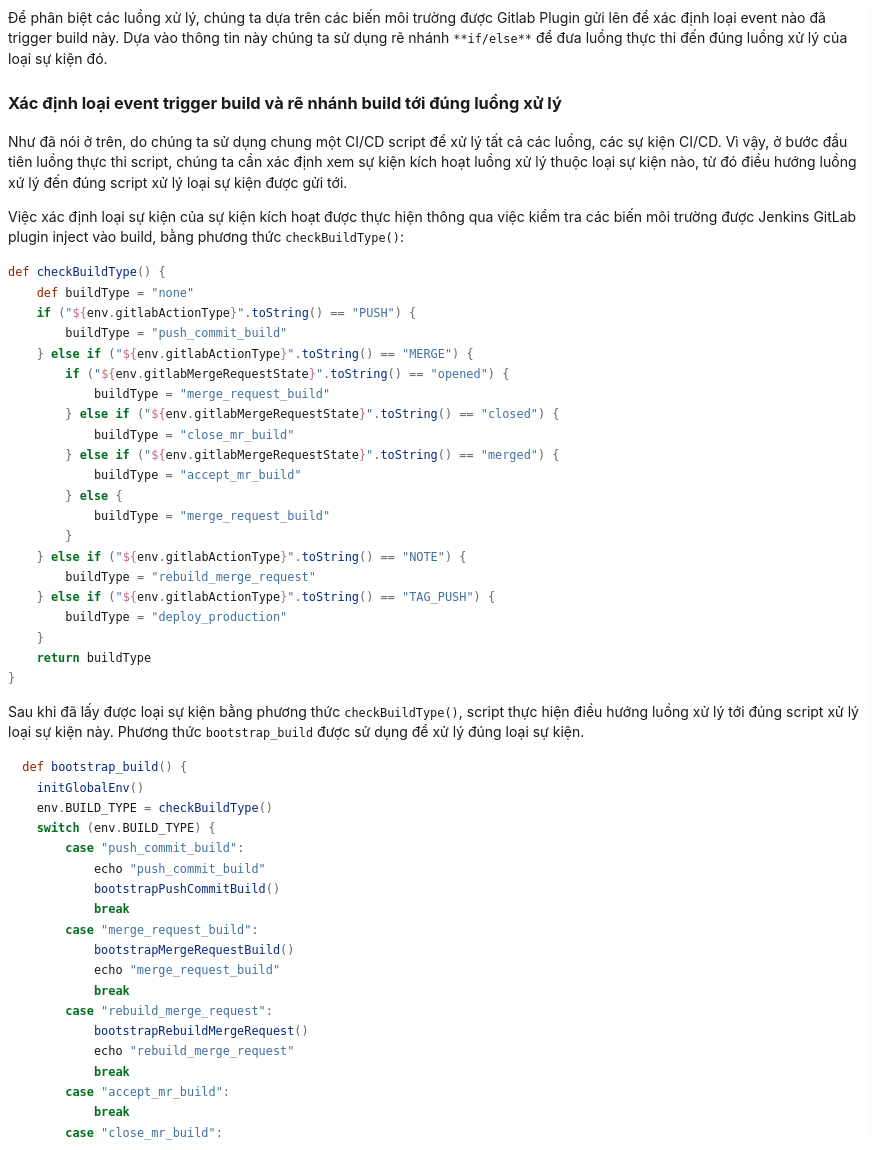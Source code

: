 Để phân biệt các luồng xử lý, chúng ta dựa trên các biến môi trường được Gitlab
Plugin gửi lên để xác định loại event nào đã trigger build này. Dựa vào thông
tin này chúng ta sử dụng rẽ nhánh `**if/else**` để đưa luồng thực thi đến đúng luồng
xử lý của loại sự kiện đó.

### Xác định loại event trigger build và rẽ nhánh build tới đúng luồng xử lý

Như đã nói ở trên, do chúng ta sử dụng chung một CI/CD script để xử lý tất cả
các luồng, các sự kiện CI/CD. Vì vậy, ở bước đầu tiên luồng thực thi script,
chúng ta cần xác định xem sự kiện kích hoạt luồng xử lý thuộc loại sự kiện nào,
từ đó điều hướng luồng xứ lý đến đúng script xử lý loại sự kiện được gửi tới.

Việc xác định loại sự kiện của sự kiện kích hoạt được thực hiện thông qua việc
kiểm tra các biến môi trường được Jenkins GitLab plugin inject vào build,
bằng phương thức `checkBuildType()`:

```groovy
def checkBuildType() {
    def buildType = "none"
    if ("${env.gitlabActionType}".toString() == "PUSH") {
        buildType = "push_commit_build"
    } else if ("${env.gitlabActionType}".toString() == "MERGE") {
        if ("${env.gitlabMergeRequestState}".toString() == "opened") {
            buildType = "merge_request_build"
        } else if ("${env.gitlabMergeRequestState}".toString() == "closed") {
            buildType = "close_mr_build"
        } else if ("${env.gitlabMergeRequestState}".toString() == "merged") {
            buildType = "accept_mr_build"
        } else {
            buildType = "merge_request_build"
        }
    } else if ("${env.gitlabActionType}".toString() == "NOTE") {
        buildType = "rebuild_merge_request"
    } else if ("${env.gitlabActionType}".toString() == "TAG_PUSH") {
        buildType = "deploy_production"
    }
    return buildType
}

```

Sau khi đã lấy được loại sự kiện bằng phương thức `checkBuildType()`, script
thực hiện điều hướng luồng xử lý tới đúng script xử lý loại sự kiện này.
Phương thức `bootstrap_build` được sử dụng để xử lý đúng loại sự kiện.

```groovy
  def bootstrap_build() {
    initGlobalEnv()
    env.BUILD_TYPE = checkBuildType()
    switch (env.BUILD_TYPE) {
        case "push_commit_build":
            echo "push_commit_build"
            bootstrapPushCommitBuild()
            break
        case "merge_request_build":
            bootstrapMergeRequestBuild()
            echo "merge_request_build"
            break
        case "rebuild_merge_request":
            bootstrapRebuildMergeRequest()
            echo "rebuild_merge_request"
            break
        case "accept_mr_build":
            break
        case "close_mr_build":
```